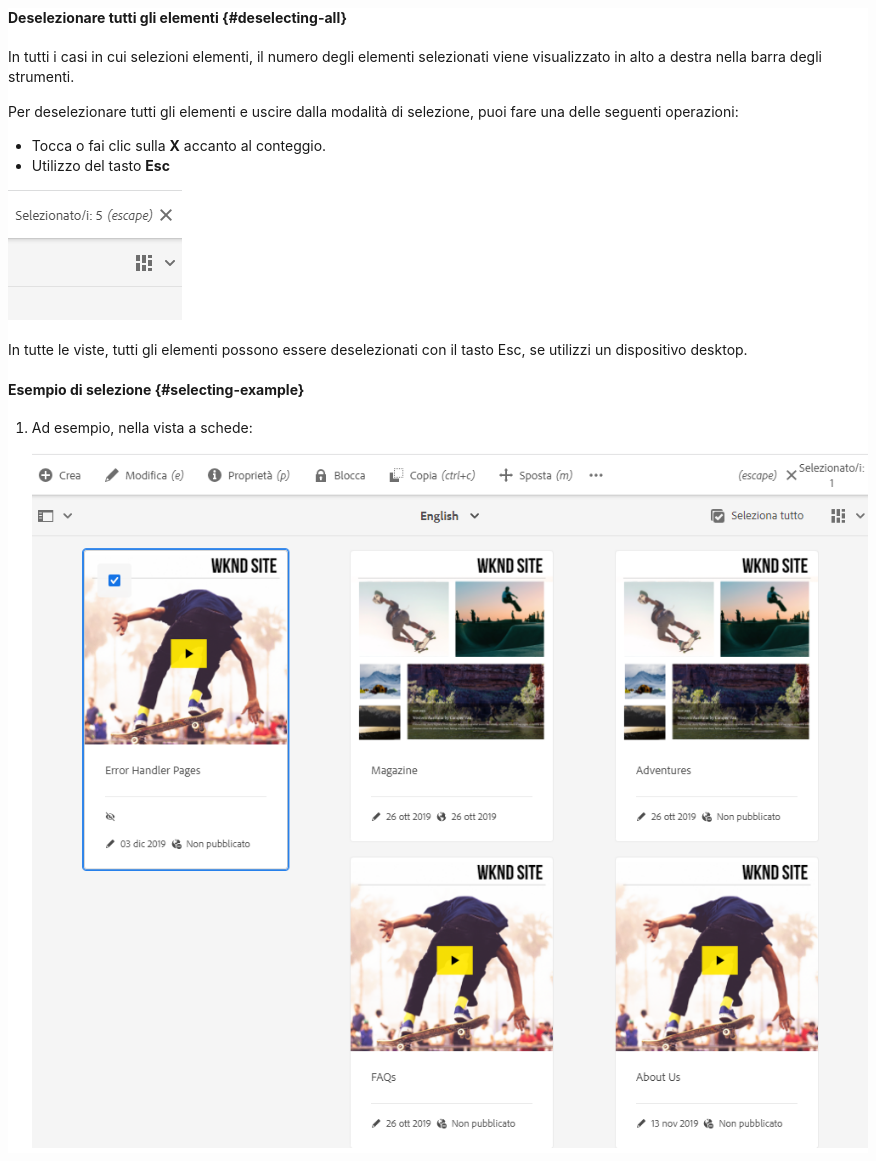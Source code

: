 #### Deselezionare tutti gli elementi {#deselecting-all}

In tutti i casi in cui selezioni elementi, il numero degli elementi selezionati viene visualizzato in alto a destra nella barra degli strumenti.

Per deselezionare tutti gli elementi e uscire dalla modalità di selezione, puoi fare una delle seguenti operazioni:

* Tocca o fai clic sulla **X** accanto al conteggio.
* Utilizzo del tasto **Esc**

![Deseleziona tutto](/help/sites-cloud/authoring/assets/deselect-all.png)

In tutte le viste, tutti gli elementi possono essere deselezionati con il tasto Esc, se utilizzi un dispositivo desktop.

#### Esempio di selezione {#selecting-example}

1. Ad esempio, nella vista a schede:

   ![Selezione della Vista a schede](/help/sites-cloud/authoring/assets/card-view-select.png)
